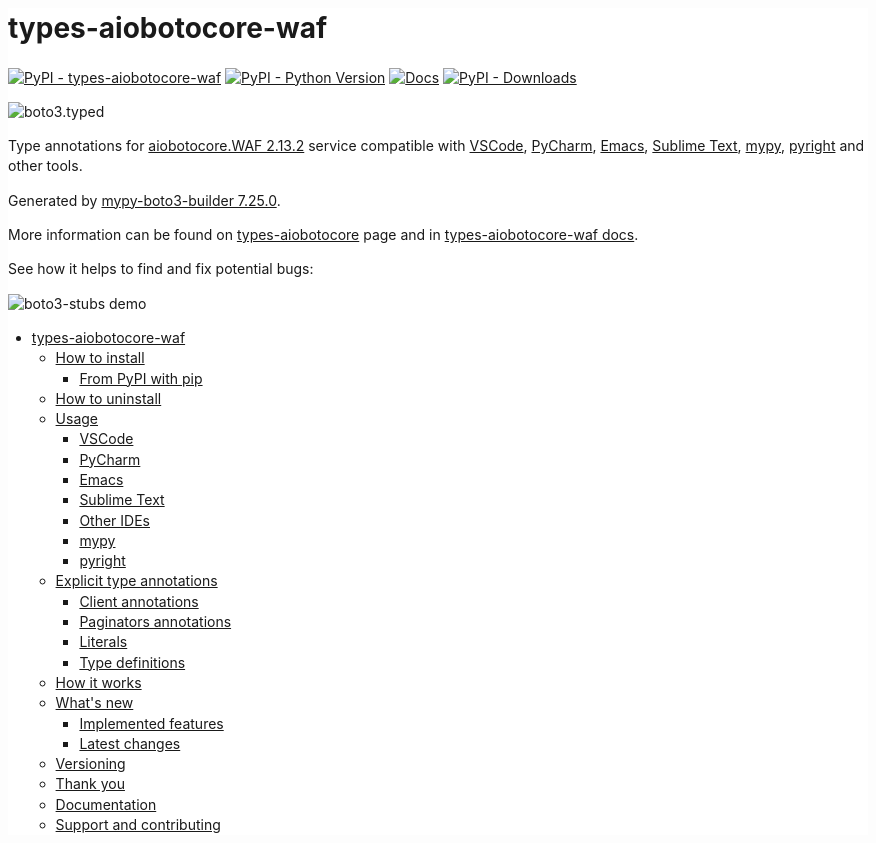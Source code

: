 <a id="types-aiobotocore-waf"></a>

# types-aiobotocore-waf

[![PyPI - types-aiobotocore-waf](https://img.shields.io/pypi/v/types-aiobotocore-waf.svg?color=blue)](https://pypi.org/project/types-aiobotocore-waf)
[![PyPI - Python Version](https://img.shields.io/pypi/pyversions/types-aiobotocore-waf.svg?color=blue)](https://pypi.org/project/types-aiobotocore-waf)
[![Docs](https://img.shields.io/readthedocs/types-aiobotocore.svg?color=blue)](https://youtype.github.io/types_aiobotocore_docs/types_aiobotocore_waf/)
[![PyPI - Downloads](https://static.pepy.tech/badge/types-aiobotocore-waf)](https://pepy.tech/project/types-aiobotocore-waf)

![boto3.typed](https://github.com/youtype/mypy_boto3_builder/raw/main/logo.png)

Type annotations for
[aiobotocore.WAF 2.13.2](https://boto3.amazonaws.com/v1/documentation/api/latest/reference/services/waf.html#WAF)
service compatible with [VSCode](https://code.visualstudio.com/),
[PyCharm](https://www.jetbrains.com/pycharm/),
[Emacs](https://www.gnu.org/software/emacs/),
[Sublime Text](https://www.sublimetext.com/),
[mypy](https://github.com/python/mypy),
[pyright](https://github.com/microsoft/pyright) and other tools.

Generated by
[mypy-boto3-builder 7.25.0](https://github.com/youtype/mypy_boto3_builder).

More information can be found on
[types-aiobotocore](https://pypi.org/project/types-aiobotocore/) page and in
[types-aiobotocore-waf docs](https://youtype.github.io/types_aiobotocore_docs/types_aiobotocore_waf/).

See how it helps to find and fix potential bugs:

![boto3-stubs demo](https://github.com/youtype/mypy_boto3_builder/raw/main/demo.gif)

- [types-aiobotocore-waf](#types-aiobotocore-waf)
  - [How to install](#how-to-install)
    - [From PyPI with pip](#from-pypi-with-pip)
  - [How to uninstall](#how-to-uninstall)
  - [Usage](#usage)
    - [VSCode](#vscode)
    - [PyCharm](#pycharm)
    - [Emacs](#emacs)
    - [Sublime Text](#sublime-text)
    - [Other IDEs](#other-ides)
    - [mypy](#mypy)
    - [pyright](#pyright)
  - [Explicit type annotations](#explicit-type-annotations)
    - [Client annotations](#client-annotations)
    - [Paginators annotations](#paginators-annotations)
    - [Literals](#literals)
    - [Type definitions](#type-definitions)
  - [How it works](#how-it-works)
  - [What's new](#what's-new)
    - [Implemented features](#implemented-features)
    - [Latest changes](#latest-changes)
  - [Versioning](#versioning)
  - [Thank you](#thank-you)
  - [Documentation](#documentation)
  - [Support and contributing](#support-and-contributing)
